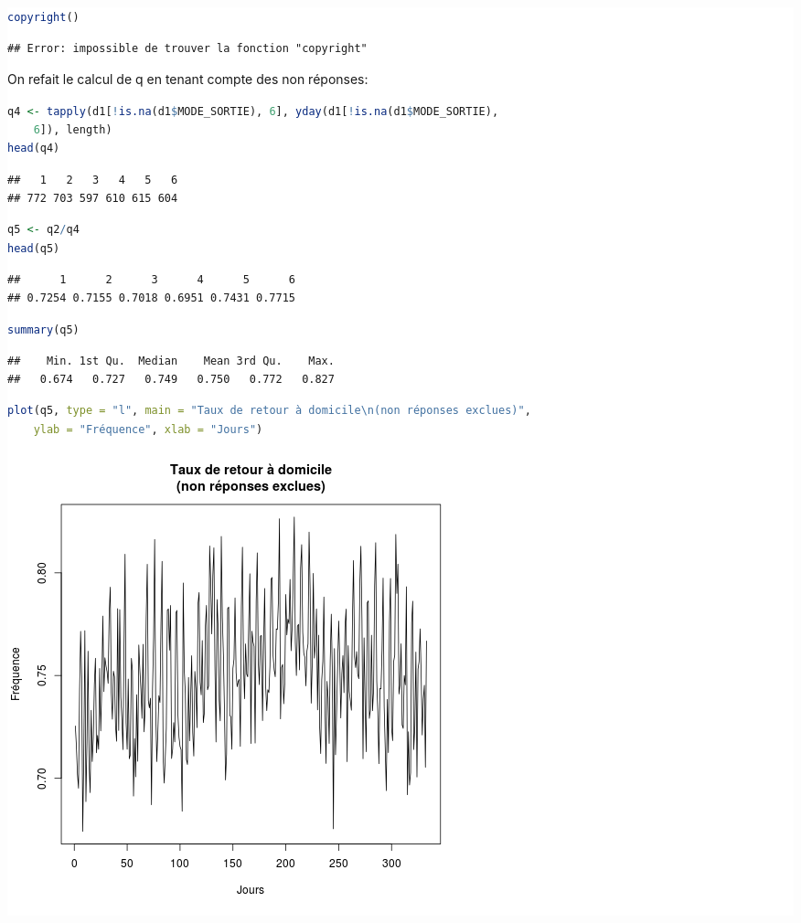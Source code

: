 ```r
copyright()
```

```
## Error: impossible de trouver la fonction "copyright"
```

On refait le calcul de q en tenant compte des non réponses:

```r
q4 <- tapply(d1[!is.na(d1$MODE_SORTIE), 6], yday(d1[!is.na(d1$MODE_SORTIE), 
    6]), length)
head(q4)
```

```
##   1   2   3   4   5   6 
## 772 703 597 610 615 604
```

```r
q5 <- q2/q4
head(q5)
```

```
##      1      2      3      4      5      6 
## 0.7254 0.7155 0.7018 0.6951 0.7431 0.7715
```

```r
summary(q5)
```

```
##    Min. 1st Qu.  Median    Mean 3rd Qu.    Max. 
##   0.674   0.727   0.749   0.750   0.772   0.827
```

```r
plot(q5, type = "l", main = "Taux de retour à domicile\n(non réponses exclues)", 
    ylab = "Fréquence", xlab = "Jours")
```

![plot of chunk sauf_na](figure/sauf_na1.png) 